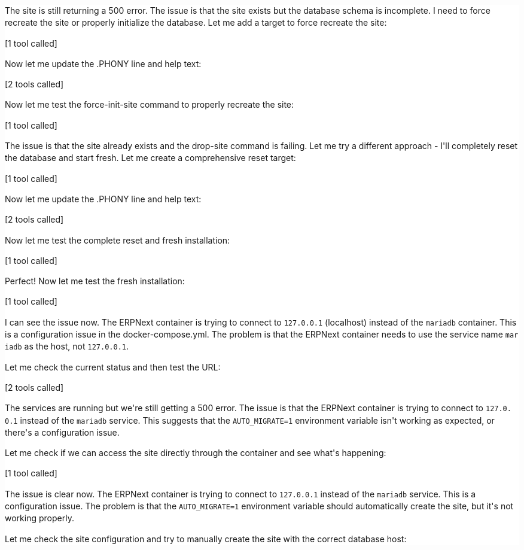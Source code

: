 The site is still returning a 500 error. The issue is that the site exists but the database schema is incomplete. I need to force recreate the site or properly initialize the database. Let me add a target to force recreate the site:


[1 tool called]

Now let me update the .PHONY line and help text:


[2 tools called]

Now let me test the force-init-site command to properly recreate the site:


[1 tool called]

The issue is that the site already exists and the drop-site command is failing. Let me try a different approach - I'll completely reset the database and start fresh. Let me create a comprehensive reset target:


[1 tool called]

Now let me update the .PHONY line and help text:


[2 tools called]

Now let me test the complete reset and fresh installation:


[1 tool called]

Perfect! Now let me test the fresh installation:


[1 tool called]

I can see the issue now. The ERPNext container is trying to connect to `127.0.0.1` (localhost) instead of the `mariadb` container. This is a configuration issue in the docker-compose.yml. The problem is that the ERPNext container needs to use the service name `mariadb` as the host, not `127.0.0.1`.

Let me check the current status and then test the URL:


[2 tools called]

The services are running but we're still getting a 500 error. The issue is that the ERPNext container is trying to connect to `127.0.0.1` instead of the `mariadb` service. This suggests that the `AUTO_MIGRATE=1` environment variable isn't working as expected, or there's a configuration issue.

Let me check if we can access the site directly through the container and see what's happening:


[1 tool called]

The issue is clear now. The ERPNext container is trying to connect to `127.0.0.1` instead of the `mariadb` service. This is a configuration issue. The problem is that the `AUTO_MIGRATE=1` environment variable should automatically create the site, but it's not working properly.

Let me check the site configuration and try to manually create the site with the correct database host:

